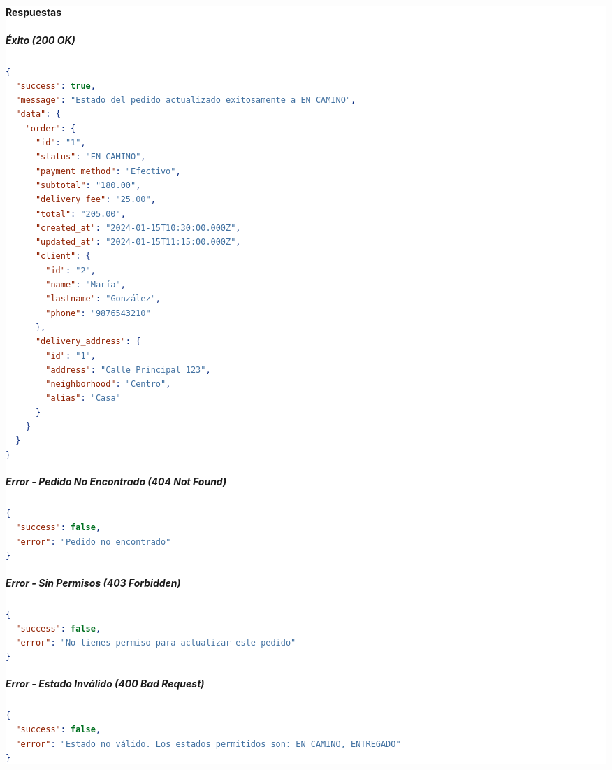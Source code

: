 #### Respuestas

##### Éxito (200 OK)
```json
{
  "success": true,
  "message": "Estado del pedido actualizado exitosamente a EN CAMINO",
  "data": {
    "order": {
      "id": "1",
      "status": "EN CAMINO",
      "payment_method": "Efectivo",
      "subtotal": "180.00",
      "delivery_fee": "25.00",
      "total": "205.00",
      "created_at": "2024-01-15T10:30:00.000Z",
      "updated_at": "2024-01-15T11:15:00.000Z",
      "client": {
        "id": "2",
        "name": "María",
        "lastname": "González",
        "phone": "9876543210"
      },
      "delivery_address": {
        "id": "1",
        "address": "Calle Principal 123",
        "neighborhood": "Centro",
        "alias": "Casa"
      }
    }
  }
}
```

##### Error - Pedido No Encontrado (404 Not Found)
```json
{
  "success": false,
  "error": "Pedido no encontrado"
}
```

##### Error - Sin Permisos (403 Forbidden)
```json
{
  "success": false,
  "error": "No tienes permiso para actualizar este pedido"
}
```

##### Error - Estado Inválido (400 Bad Request)
```json
{
  "success": false,
  "error": "Estado no válido. Los estados permitidos son: EN CAMINO, ENTREGADO"
}
```
